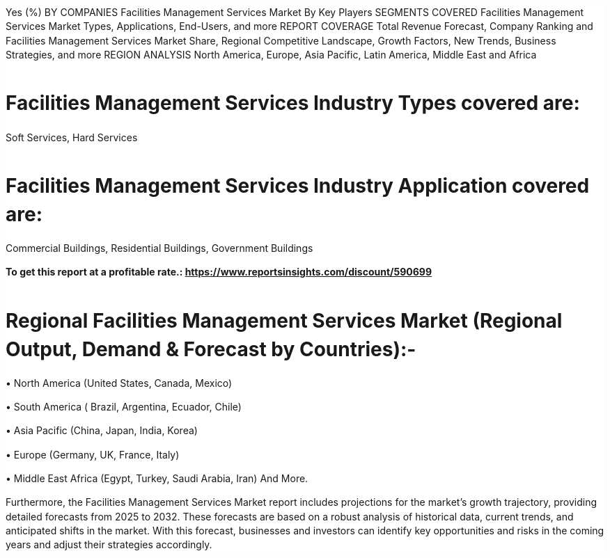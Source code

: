 <td>Yes (%)</td>
</tr>
</tr>
<tr>
<td>BY COMPANIES</td>
<td>Facilities Management Services Market By Key Players</td>
</tr>
<tr>
<td>SEGMENTS COVERED</td>
<td>Facilities Management Services Market Types, Applications, End-Users, and more</td>
</tr>
<tr>
<td>REPORT COVERAGE</td>
<td>Total Revenue Forecast, Company Ranking and Facilities Management Services Market Share, Regional Competitive Landscape, Growth Factors, New Trends, Business Strategies, and more</td>
</tr>
<tr>
<td>REGION ANALYSIS</td>
<td>North America, Europe, Asia Pacific, Latin America, Middle East and Africa</td>
</tr>
</table>

# <strong>Facilities Management Services Industry Types covered are:</strong>

Soft Services, Hard Services

# <strong>Facilities Management Services Industry Application covered are:</strong>

Commercial Buildings, Residential Buildings, Government Buildings

<strong>To get this report at a profitable rate.: <a href=https://www.reportsinsights.com/discount/590699>https://www.reportsinsights.com/discount/590699</a></strong>

# <strong>Regional Facilities Management Services Market (Regional Output, Demand &amp; Forecast by Countries):-</strong>

• North America (United States, Canada, Mexico)

• South America ( Brazil, Argentina, Ecuador, Chile)

• Asia Pacific (China, Japan, India, Korea)

• Europe (Germany, UK, France, Italy)

• Middle East Africa (Egypt, Turkey, Saudi Arabia, Iran) And More.

Furthermore, the Facilities Management Services Market report includes projections for the market’s growth trajectory, providing detailed forecasts from 2025 to 2032. These forecasts are based on a robust analysis of historical data, current trends, and anticipated shifts in the market. With this forecast, businesses and investors can identify key opportunities and risks in the coming years and adjust their strategies accordingly.
